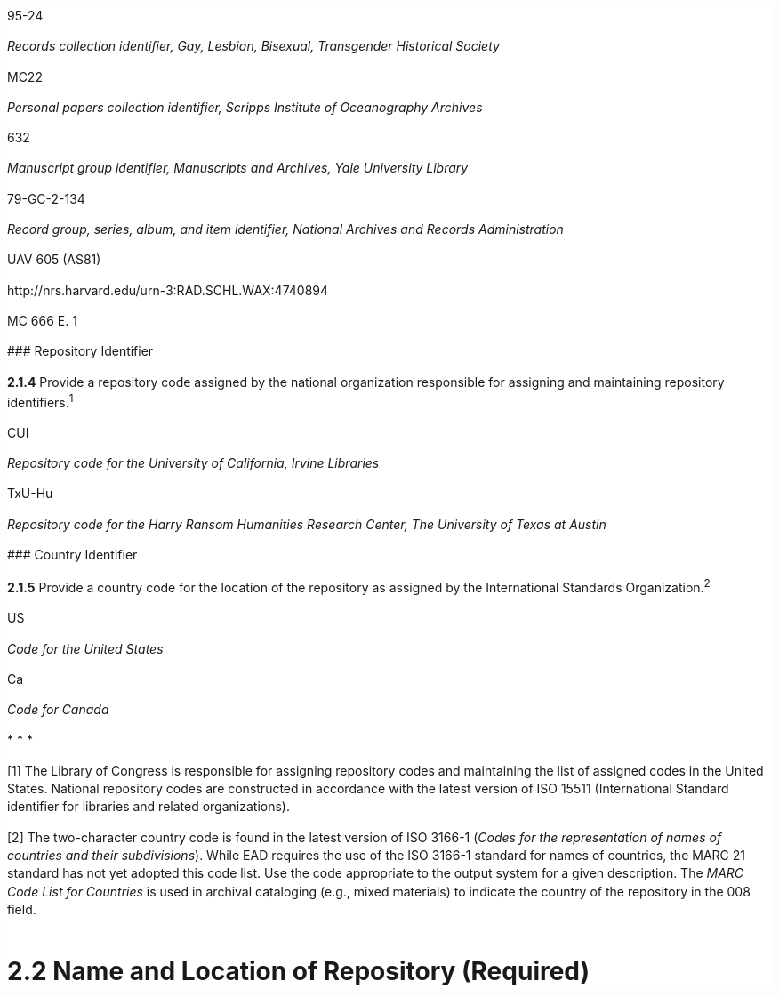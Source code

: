 <p class="dacs-example">95-24</p>
<p class="dacs-example"><em>Records collection identifier, Gay, Lesbian, Bisexual, Transgender Historical Society</em></p>
<p class="dacs-example">MC22</p>
<p class="dacs-example"><em>Personal papers collection identifier, Scripps Institute of Oceanography Archives</em></p>
<p class="dacs-example">632</p>
<p class="dacs-example"><em>Manuscript group identifier, Manuscripts and Archives, Yale University Library</em></p>
<p class="dacs-example">79-GC-2-134</p>
<p class="dacs-example"><em>Record group, series, album, and item identifier, National Archives and Records Administration</em></p>
<p class="dacs-example">UAV 605 (AS81)</p>
<p class="dacs-example">http://nrs.harvard.edu/urn-3:RAD.SCHL.WAX:4740894</p>
<p class="dacs-example">MC 666 E. 1</p>
### Repository Identifier

**2.1.4** Provide a repository code assigned by the national organization responsible for assigning and maintaining repository identifiers.<sup>1</sup>

<p class="dacs-example">CUI</p>
<p class="dacs-example"><em>Repository code for the University of California, Irvine Libraries</em></p>
<p class="dacs-example">TxU-Hu</p>
<p class="dacs-example"><em>Repository code for the Harry Ransom Humanities Research Center, The University of Texas at Austin</em></p>
### Country Identifier

**2.1.5** Provide a country code for the location of the repository as assigned by the International Standards Organization.<sup>2</sup>

<p class="dacs-example">US</p>
<p class="dacs-example"><em>Code for the United States</em></p>
<p class="dacs-example">Ca</p>
<p class="dacs-example"><em>Code for Canada</em></p>
* * *

[1] The Library of Congress is responsible for assigning repository codes and maintaining the list of assigned codes in the United States. National repository codes are constructed in accordance with the latest version of ISO 15511 (International Standard identifier for libraries and related organizations).

[2] The two-character country code is found in the latest version of ISO 3166-1 (_Codes for the representation of names of countries and their subdivisions_). While EAD requires the use of the ISO 3166-1 standard for names of countries, the MARC 21 standard has not yet adopted this code list. Use the code appropriate to the output system for a given description. The _MARC Code List for Countries_ is used in archival cataloging (e.g., mixed materials) to indicate the country of the repository in the 008 field.



# 2.2 Name and Location of Repository (Required)
